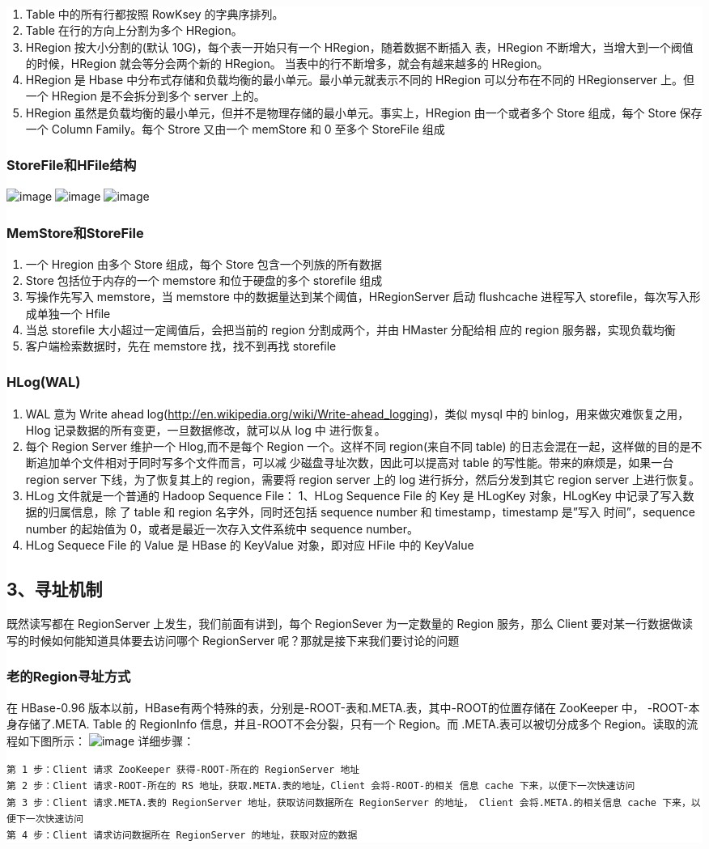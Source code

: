 1. Table 中的所有行都按照 RowKsey 的字典序排列。 
2. Table 在行的方向上分割为多个 HRegion。   
3. HRegion 按大小分割的(默认 10G)，每个表一开始只有一个 HRegion，随着数据不断插入 表，HRegion 不断增大，当增大到一个阀值的时候，HRegion 就会等分会两个新的 HRegion。 当表中的行不断增多，就会有越来越多的 HRegion。  
4. HRegion 是 Hbase 中分布式存储和负载均衡的最小单元。最小单元就表示不同的 HRegion 可以分布在不同的 HRegionserver 上。但一个 HRegion 是不会拆分到多个 server 上的。   
5. HRegion 虽然是负载均衡的最小单元，但并不是物理存储的最小单元。事实上，HRegion 由一个或者多个 Store 组成，每个 Store 保存一个 Column Family。每个 Strore 又由一个 memStore 和 0 至多个 StoreFile 组成 

### StoreFile和HFile结构
![image](http://ou3xxg3hg.bkt.clouddn.com/StoreFile%E5%92%8CHFile%E7%BB%93%E6%9E%84.png)
![image](http://ou3xxg3hg.bkt.clouddn.com/HFile.png)
![image](http://ou3xxg3hg.bkt.clouddn.com/HFile2.png)

### MemStore和StoreFile
1. 一个 Hregion 由多个 Store 组成，每个 Store 包含一个列族的所有数据 
2. Store 包括位于内存的一个 memstore 和位于硬盘的多个 storefile 组成 
3. 写操作先写入 memstore，当 memstore 中的数据量达到某个阈值，HRegionServer 启动 flushcache 进程写入 storefile，每次写入形成单独一个 Hfile 
4. 当总 storefile 大小超过一定阈值后，会把当前的 region 分割成两个，并由 HMaster 分配给相 应的 region 服务器，实现负载均衡 
5. 客户端检索数据时，先在 memstore 找，找不到再找 storefile 

### HLog(WAL)
1. WAL 意为 Write ahead log(http://en.wikipedia.org/wiki/Write-ahead_logging)，类似 mysql 中的 binlog，用来做灾难恢复之用，Hlog 记录数据的所有变更，一旦数据修改，就可以从 log 中 进行恢复。 
3. 每个 Region Server 维护一个 Hlog,而不是每个 Region 一个。这样不同 region(来自不同 table) 的日志会混在一起，这样做的目的是不断追加单个文件相对于同时写多个文件而言，可以减 少磁盘寻址次数，因此可以提高对 table 的写性能。带来的麻烦是，如果一台 region server 下线，为了恢复其上的 region，需要将 region server 上的 log 进行拆分，然后分发到其它 region server 上进行恢复。 
3. HLog 文件就是一个普通的 Hadoop Sequence File： 1、HLog Sequence File 的 Key 是 HLogKey 对象，HLogKey 中记录了写入数据的归属信息，除 了 table 和 region 名字外，同时还包括 sequence number 和 timestamp，timestamp 是”写入 时间”，sequence number 的起始值为 0，或者是最近一次存入文件系统中 sequence number。 
4. HLog Sequece File 的 Value 是 HBase 的 KeyValue 对象，即对应 HFile 中的 KeyValue 

## 3、寻址机制
既然读写都在 RegionServer 上发生，我们前面有讲到，每个 RegionSever 为一定数量的 Region 服务，那么 Client 要对某一行数据做读写的时候如何能知道具体要去访问哪个 RegionServer 呢？那就是接下来我们要讨论的问题 

### 老的Region寻址方式
在 HBase-0.96 版本以前，HBase有两个特殊的表，分别是-ROOT-表和.META.表，其中-ROOT的位置存储在 ZooKeeper 中， -ROOT-本身存储了.META. Table 的 RegionInfo 信息，并且-ROOT不会分裂，只有一个 Region。而 .META.表可以被切分成多个 Region。读取的流程如下图所示： 
![image](http://ou3xxg3hg.bkt.clouddn.com/%E8%80%81%E7%9A%84Region%E5%AF%BB%E5%9D%80%E6%96%B9%E5%BC%8F.png)
详细步骤： 

    第 1 步：Client 请求 ZooKeeper 获得-ROOT-所在的 RegionServer 地址 
    第 2 步：Client 请求-ROOT-所在的 RS 地址，获取.META.表的地址，Client 会将-ROOT-的相关 信息 cache 下来，以便下一次快速访问 
    第 3 步：Client 请求.META.表的 RegionServer 地址，获取访问数据所在 RegionServer 的地址， Client 会将.META.的相关信息 cache 下来，以便下一次快速访问 
    第 4 步：Client 请求访问数据所在 RegionServer 的地址，获取对应的数据 
